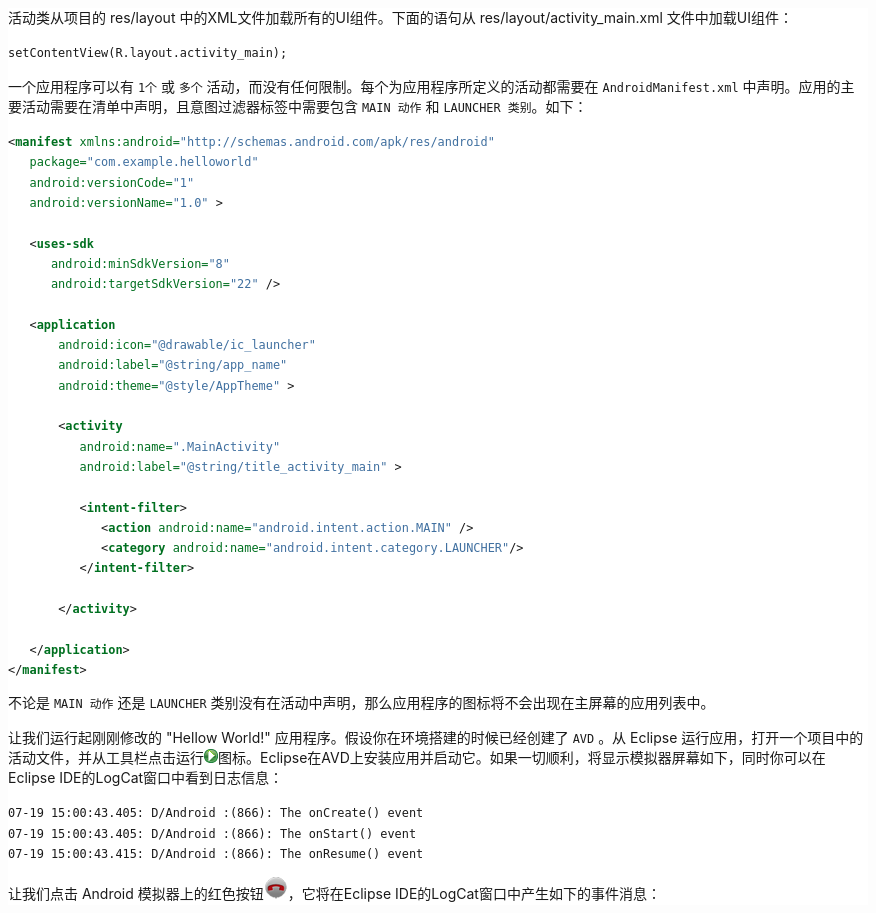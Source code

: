 ```java
```

活动类从项目的 res/layout 中的XML文件加载所有的UI组件。下面的语句从 res/layout/activity_main.xml 文件中加载UI组件：

```
setContentView(R.layout.activity_main);
```

一个应用程序可以有 `1个` 或 `多个` 活动，而没有任何限制。每个为应用程序所定义的活动都需要在 `AndroidManifest.xml` 中声明。应用的主要活动需要在清单中声明，且意图过滤器标签中需要包含 `MAIN 动作` 和 `LAUNCHER 类别`。如下：

```xml
<manifest xmlns:android="http://schemas.android.com/apk/res/android"
   package="com.example.helloworld"
   android:versionCode="1"
   android:versionName="1.0" >

   <uses-sdk
      android:minSdkVersion="8"
      android:targetSdkVersion="22" />

   <application
       android:icon="@drawable/ic_launcher"
       android:label="@string/app_name"
       android:theme="@style/AppTheme" >

       <activity
          android:name=".MainActivity"
          android:label="@string/title_activity_main" >

          <intent-filter>
             <action android:name="android.intent.action.MAIN" />
             <category android:name="android.intent.category.LAUNCHER"/>
          </intent-filter>

       </activity>

   </application>
</manifest>
```

不论是 `MAIN 动作` 还是 `LAUNCHER` 类别没有在活动中声明，那么应用程序的图标将不会出现在主屏幕的应用列表中。

让我们运行起刚刚修改的 "Hellow World!" 应用程序。假设你在环境搭建的时候已经创建了 `AVD` 。从 Eclipse 运行应用，打开一个项目中的活动文件，并从工具栏点击运行![图片](Android/eclipse_run-16679898390672.png)图标。Eclipse在AVD上安装应用并启动它。如果一切顺利，将显示模拟器屏幕如下，同时你可以在Eclipse IDE的LogCat窗口中看到日志信息：

```
07-19 15:00:43.405: D/Android :(866): The onCreate() event
07-19 15:00:43.405: D/Android :(866): The onStart() event
07-19 15:00:43.415: D/Android :(866): The onResume() event
```

让我们点击 Android 模拟器上的红色按钮![图片](Android/android_red_button-16679898927114.jpg)，它将在Eclipse IDE的LogCat窗口中产生如下的事件消息：
